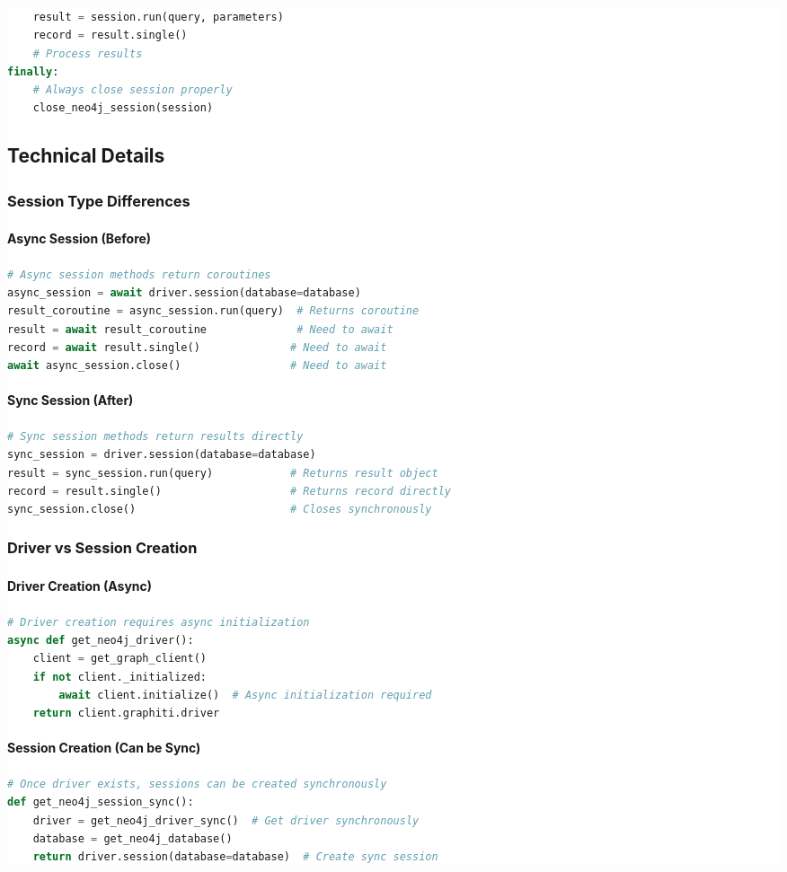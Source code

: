 ```python
    result = session.run(query, parameters)
    record = result.single()
    # Process results
finally:
    # Always close session properly
    close_neo4j_session(session)
```

## Technical Details

### **Session Type Differences**

#### **Async Session (Before)**
```python
# Async session methods return coroutines
async_session = await driver.session(database=database)
result_coroutine = async_session.run(query)  # Returns coroutine
result = await result_coroutine              # Need to await
record = await result.single()              # Need to await
await async_session.close()                 # Need to await
```

#### **Sync Session (After)**
```python
# Sync session methods return results directly
sync_session = driver.session(database=database)
result = sync_session.run(query)            # Returns result object
record = result.single()                    # Returns record directly
sync_session.close()                        # Closes synchronously
```

### **Driver vs Session Creation**

#### **Driver Creation (Async)**
```python
# Driver creation requires async initialization
async def get_neo4j_driver():
    client = get_graph_client()
    if not client._initialized:
        await client.initialize()  # Async initialization required
    return client.graphiti.driver
```

#### **Session Creation (Can be Sync)**
```python
# Once driver exists, sessions can be created synchronously
def get_neo4j_session_sync():
    driver = get_neo4j_driver_sync()  # Get driver synchronously
    database = get_neo4j_database()
    return driver.session(database=database)  # Create sync session
```
